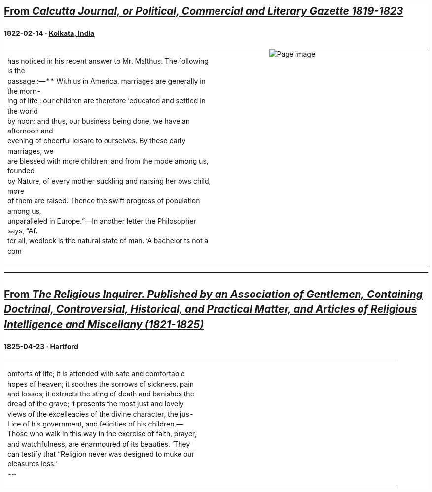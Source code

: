 
## [From _Calcutta Journal, or Political, Commercial and Literary Gazette 1819-1823_](https://archive.org/details/sim_calcutta-journal-political-commercial-literary-gazette_1822-02-14_1_39/page/n4/mode/1up?view=theater)

#### 1822-02-14 &middot; [Kolkata, India](http://dbpedia.org/resource/Kolkata)

<table style="width: 100%;"><tr><td style="width: 50%">

  
has noticed in his recent answer to Mr. Malthus. The following is the  
passage :—** With us in America, marriages are generally in the morn-  
ing of life : our children are therefore ‘educated and settled in the world  
by noon: and thus, our business being done, we have an afternoon and  
evening of cheerful leisare to ourselves. By these early marriages, we  
are blessed with more children; and from the mode among us, founded  
by Nature, of every mother suckling and narsing her ows child, more  
of them are raised. Thence the swift progress of population among us,  
unparalleled in Europe.”—In another letter the Philosopher says, “Af.  
ter all, wedlock is the natural state of man. ‘A bachelor ts not a com
</td><td style="width: 50%; max-height: 75%; margin: auto; display: block;">
<img alt="Page image" src="https://iiif.archive.org/iiif/sim_calcutta-journal-political-commercial-literary-gazette_1822-02-14_1_39&#0036;4/pct:47.491249,42.555461,35.735123,8.681741/600,/0/default.jpg"/>
</td>
</tr></table>

---

## [From _The Religious Inquirer. Published by an Association of Gentlemen, Containing Doctrinal, Controversial, Historical, and Practical Matter, and Articles of Religious Intelligence and Miscellany (1821-1825)_](https://archive.org/details/sim_religious-inquirer_1825-04-23_4_12/page/n6/mode/1up?view=theater)

#### 1825-04-23 &middot; [Hartford](http://dbpedia.org/resource/Hartford%2C_Connecticut)

<table style="width: 100%;"><tr><td style="width: 50%">

omforts of life; it is attended with safe and comfortable  
hopes of heaven; it soothes the sorrows cf sickness, pain  
and losses; it extracts the sting ef death and banishes the  
dread of the grave; it presents the most just and lovely  
views of the excelleacies of the divine character, the jus-  
Lice of his government, and felicities of his children.—  
Those who walk in this way in the exercise of faith, prayer,  
and watchfulness, are enarmoured of its beauties. ‘They  
can testify that “Religion never was designed to muke our  
pleasures less.’  
~~  
  